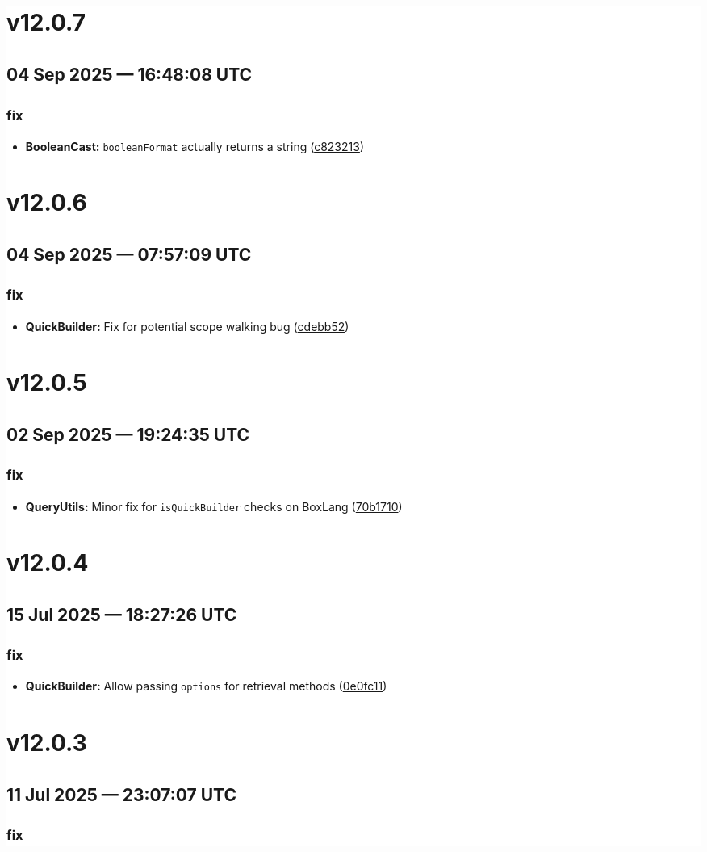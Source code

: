 # v12.0.7
## 04 Sep 2025 — 16:48:08 UTC

### fix

+ __BooleanCast:__ `booleanFormat` actually returns a string
 ([c823213](https://github.com/coldbox-modules/quick/commit/c82321388649b8df8250878350fcf055da093b29))


# v12.0.6
## 04 Sep 2025 — 07:57:09 UTC

### fix

+ __QuickBuilder:__ Fix for potential scope walking bug ([cdebb52](https://github.com/coldbox-modules/quick/commit/cdebb52d9b5483503bbf89816da026e691118502))


# v12.0.5
## 02 Sep 2025 — 19:24:35 UTC

### fix

+ __QueryUtils:__ Minor fix for `isQuickBuilder` checks on BoxLang ([70b1710](https://github.com/coldbox-modules/quick/commit/70b171094f322d5fe52c0afb926aace9b7c257ff))


# v12.0.4
## 15 Jul 2025 — 18:27:26 UTC

### fix

+ __QuickBuilder:__ Allow passing `options` for retrieval methods
 ([0e0fc11](https://github.com/coldbox-modules/quick/commit/0e0fc11dab7ee470cd917314dce98c986520cb82))


# v12.0.3
## 11 Jul 2025 — 23:07:07 UTC

### fix
